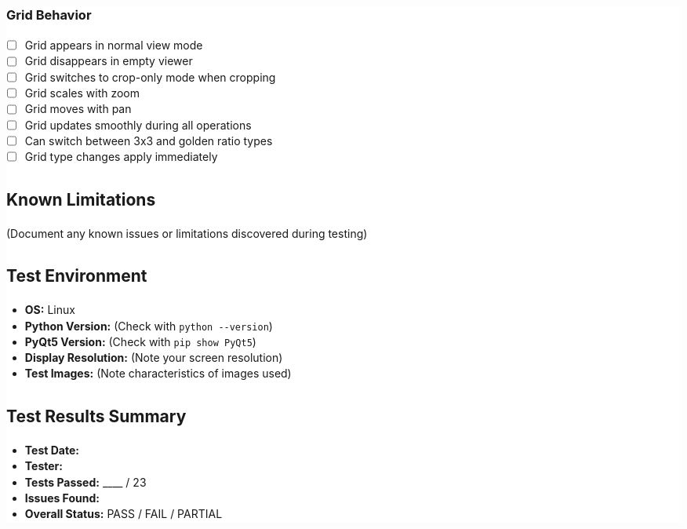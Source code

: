### Grid Behavior
- [ ] Grid appears in normal view mode
- [ ] Grid disappears in empty viewer
- [ ] Grid switches to crop-only mode when cropping
- [ ] Grid scales with zoom
- [ ] Grid moves with pan
- [ ] Grid updates smoothly during all operations
- [ ] Can switch between 3x3 and golden ratio types
- [ ] Grid type changes apply immediately

## Known Limitations
(Document any known issues or limitations discovered during testing)

## Test Environment
- **OS:** Linux
- **Python Version:** (Check with `python --version`)
- **PyQt5 Version:** (Check with `pip show PyQt5`)
- **Display Resolution:** (Note your screen resolution)
- **Test Images:** (Note characteristics of images used)

## Test Results Summary
- **Test Date:**
- **Tester:**
- **Tests Passed:** ____ / 23
- **Issues Found:**
- **Overall Status:** PASS / FAIL / PARTIAL

